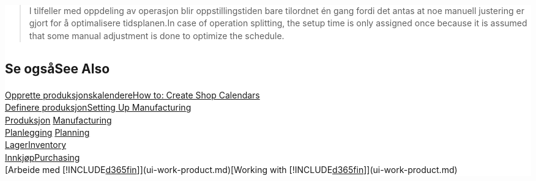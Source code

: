 > <span data-ttu-id="e8ab4-189">I tilfeller med oppdeling av operasjon blir oppstillingstiden bare tilordnet én gang fordi det antas at noe manuell justering er gjort for å optimalisere tidsplanen.</span><span class="sxs-lookup"><span data-stu-id="e8ab4-189">In case of operation splitting, the setup time is only assigned once because it is assumed that some manual adjustment is done to optimize the schedule.</span></span>

## <a name="see-also"></a><span data-ttu-id="e8ab4-190">Se også</span><span class="sxs-lookup"><span data-stu-id="e8ab4-190">See Also</span></span>  
[<span data-ttu-id="e8ab4-191">Opprette produksjonskalendere</span><span class="sxs-lookup"><span data-stu-id="e8ab4-191">How to: Create Shop Calendars</span></span>](production-how-to-create-work-center-calendars.md)  
[<span data-ttu-id="e8ab4-192">Definere produksjon</span><span class="sxs-lookup"><span data-stu-id="e8ab4-192">Setting Up Manufacturing</span></span>](production-configure-production-processes.md)  
<span data-ttu-id="e8ab4-193">[Produksjon](production-manage-manufacturing.md)  </span><span class="sxs-lookup"><span data-stu-id="e8ab4-193">[Manufacturing](production-manage-manufacturing.md)  </span></span>  
<span data-ttu-id="e8ab4-194">[Planlegging](production-planning.md) </span><span class="sxs-lookup"><span data-stu-id="e8ab4-194">[Planning](production-planning.md) </span></span>  
[<span data-ttu-id="e8ab4-195">Lager</span><span class="sxs-lookup"><span data-stu-id="e8ab4-195">Inventory</span></span>](inventory-manage-inventory.md)  
[<span data-ttu-id="e8ab4-196">Innkjøp</span><span class="sxs-lookup"><span data-stu-id="e8ab4-196">Purchasing</span></span>](purchasing-manage-purchasing.md)  
<span data-ttu-id="e8ab4-197">[Arbeide med [!INCLUDE[d365fin](includes/d365fin_md.md)]](ui-work-product.md)</span><span class="sxs-lookup"><span data-stu-id="e8ab4-197">[Working with [!INCLUDE[d365fin](includes/d365fin_md.md)]](ui-work-product.md)</span></span>


